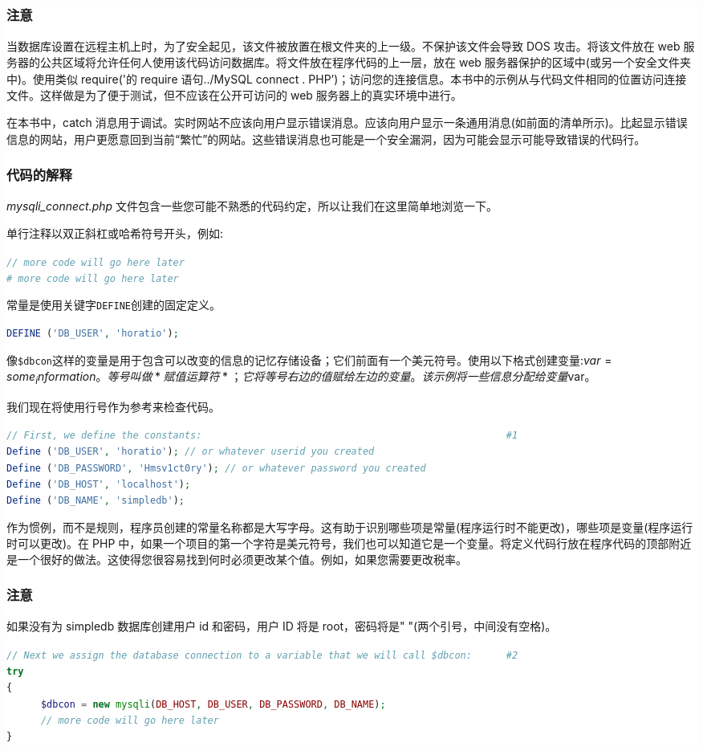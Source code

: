 ### 注意

当数据库设置在远程主机上时，为了安全起见，该文件被放置在根文件夹的上一级。不保护该文件会导致 DOS 攻击。将该文件放在 web 服务器的公共区域将允许任何人使用该代码访问数据库。将文件放在程序代码的上一层，放在 web 服务器保护的区域中(或另一个安全文件夹中)。使用类似 require('的 require 语句../MySQL connect . PHP’)；访问您的连接信息。本书中的示例从与代码文件相同的位置访问连接文件。这样做是为了便于测试，但不应该在公开可访问的 web 服务器上的真实环境中进行。

在本书中，catch 消息用于调试。实时网站不应该向用户显示错误消息。应该向用户显示一条通用消息(如前面的清单所示)。比起显示错误信息的网站，用户更愿意回到当前“繁忙”的网站。这些错误消息也可能是一个安全漏洞，因为可能会显示可能导致错误的代码行。

### 代码的解释

*mysqli_connect.php* 文件包含一些您可能不熟悉的代码约定，所以让我们在这里简单地浏览一下。

单行注释以双正斜杠或哈希符号开头，例如:

```php
// more code will go here later
# more code will go here later

```

常量是使用关键字`DEFINE`创建的固定定义。

```php
DEFINE ('DB_USER', 'horatio');

```

像`$dbcon`这样的变量是用于包含可以改变的信息的记忆存储设备；它们前面有一个美元符号。使用以下格式创建变量:$var = some_information。等号叫做*赋值运算符*；它将等号右边的值赋给左边的变量。该示例将一些信息分配给变量$var。

我们现在将使用行号作为参考来检查代码。

```php
// First, we define the constants:                                                     #1
Define ('DB_USER', 'horatio'); // or whatever userid you created
Define ('DB_PASSWORD', 'Hmsv1ct0ry'); // or whatever password you created
Define ('DB_HOST', 'localhost');
Define ('DB_NAME', 'simpledb');

```

作为惯例，而不是规则，程序员创建的常量名称都是大写字母。这有助于识别哪些项是常量(程序运行时不能更改)，哪些项是变量(程序运行时可以更改)。在 PHP 中，如果一个项目的第一个字符是美元符号，我们也可以知道它是一个变量。将定义代码行放在程序代码的顶部附近是一个很好的做法。这使得您很容易找到何时必须更改某个值。例如，如果您需要更改税率。

### 注意

如果没有为 simpledb 数据库创建用户 id 和密码，用户 ID 将是 root，密码将是" "(两个引号，中间没有空格)。

```php
// Next we assign the database connection to a variable that we will call $dbcon:      #2
try
{
      $dbcon = new mysqli(DB_HOST, DB_USER, DB_PASSWORD, DB_NAME);
      // more code will go here later
}

```
